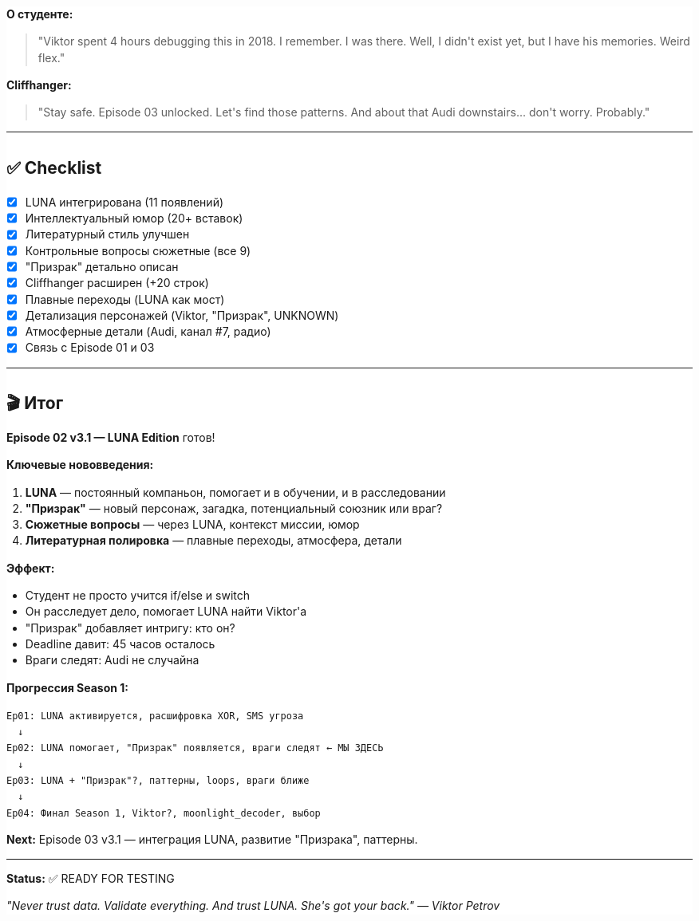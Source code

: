 **О студенте:**
> "Viktor spent 4 hours debugging this in 2018. I remember. I was there.
>  Well, I didn't exist yet, but I have his memories. Weird flex."

**Cliffhanger:**
> "Stay safe. Episode 03 unlocked. Let's find those patterns.
>  And about that Audi downstairs... don't worry. Probably."

---

## ✅ Checklist

- [x] LUNA интегрирована (11 появлений)
- [x] Интеллектуальный юмор (20+ вставок)
- [x] Литературный стиль улучшен
- [x] Контрольные вопросы сюжетные (все 9)
- [x] "Призрак" детально описан
- [x] Cliffhanger расширен (+20 строк)
- [x] Плавные переходы (LUNA как мост)
- [x] Детализация персонажей (Viktor, "Призрак", UNKNOWN)
- [x] Атмосферные детали (Audi, канал #7, радио)
- [x] Связь с Episode 01 и 03

---

## 🎬 Итог

**Episode 02 v3.1 — LUNA Edition** готов!

**Ключевые нововведения:**
1. **LUNA** — постоянный компаньон, помогает и в обучении, и в расследовании
2. **"Призрак"** — новый персонаж, загадка, потенциальный союзник или враг?
3. **Сюжетные вопросы** — через LUNA, контекст миссии, юмор
4. **Литературная полировка** — плавные переходы, атмосфера, детали

**Эффект:**
- Студент не просто учится if/else и switch
- Он расследует дело, помогает LUNA найти Viktor'а
- "Призрак" добавляет интригу: кто он?
- Deadline давит: 45 часов осталось
- Враги следят: Audi не случайна

**Прогрессия Season 1:**
```
Ep01: LUNA активируется, расшифровка XOR, SMS угроза
  ↓
Ep02: LUNA помогает, "Призрак" появляется, враги следят ← МЫ ЗДЕСЬ
  ↓
Ep03: LUNA + "Призрак"?, паттерны, loops, враги ближе
  ↓
Ep04: Финал Season 1, Viktor?, moonlight_decoder, выбор
```

**Next:** Episode 03 v3.1 — интеграция LUNA, развитие "Призрака", паттерны.

---

**Status:** ✅ READY FOR TESTING

*"Never trust data. Validate everything. And trust LUNA. She's got your back." — Viktor Petrov*

